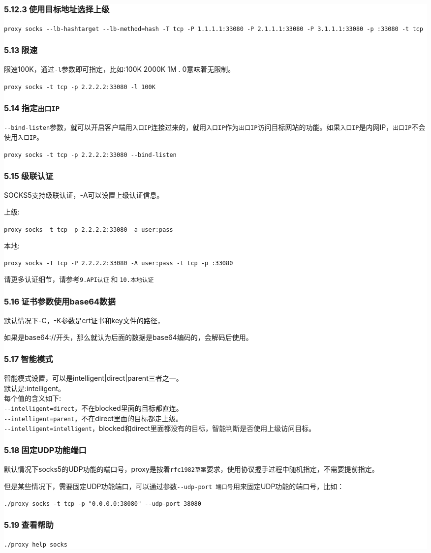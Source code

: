 ### 5.12.3 使用目标地址选择上级  

`proxy socks --lb-hashtarget --lb-method=hash -T tcp -P 1.1.1.1:33080 -P 2.1.1.1:33080 -P 3.1.1.1:33080 -p :33080 -t tcp`  

### 5.13 限速  

限速100K，通过`-l`参数即可指定，比如:100K 2000K 1M . 0意味着无限制。  

`proxy socks -t tcp -p 2.2.2.2:33080 -l 100K`  

### 5.14 指定`出口IP`  

`--bind-listen`参数，就可以开启客户端用`入口IP`连接过来的，就用`入口IP`作为`出口IP`访问目标网站的功能。如果`入口IP`是内网IP，`出口IP`不会使用`入口IP`。  

`proxy socks -t tcp -p 2.2.2.2:33080 --bind-listen`  

### 5.15 级联认证  

SOCKS5支持级联认证，-A可以设置上级认证信息。  

上级:  

`proxy socks -t tcp -p 2.2.2.2:33080 -a user:pass`  

本地:  

`proxy socks -T tcp -P 2.2.2.2:33080 -A user:pass -t tcp -p :33080`  

请更多认证细节，请参考`9.API认证` 和 `10.本地认证`  

### 5.16 证书参数使用base64数据  

默认情况下-C，-K参数是crt证书和key文件的路径，  

如果是base64://开头，那么就认为后面的数据是base64编码的，会解码后使用。  


### 5.17 智能模式  
智能模式设置，可以是intelligent|direct|parent三者之一。  
默认是:intelligent。  
每个值的含义如下:  
`--intelligent=direct`，不在blocked里面的目标都直连。  
`--intelligent=parent`，不在direct里面的目标都走上级。  
`--intelligent=intelligent`，blocked和direct里面都没有的目标，智能判断是否使用上级访问目标。  

### 5.18 固定UDP功能端口

默认情况下socks5的UDP功能的端口号，proxy是按着`rfc1982草案`要求，使用协议握手过程中随机指定，不需要提前指定。

但是某些情况下，需要固定UDP功能端口，可以通过参数`--udp-port 端口号`用来固定UDP功能的端口号，比如：

`./proxy socks -t tcp -p "0.0.0.0:38080" --udp-port 38080` 

### 5.19 查看帮助  
`./proxy help socks`  
